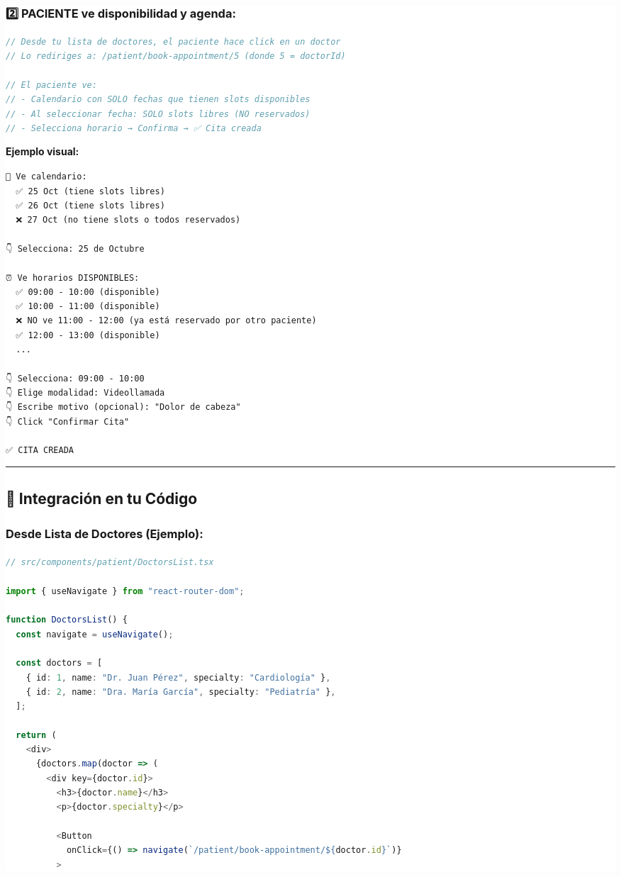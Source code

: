 ### 2️⃣ PACIENTE ve disponibilidad y agenda:

```typescript
// Desde tu lista de doctores, el paciente hace click en un doctor
// Lo rediriges a: /patient/book-appointment/5 (donde 5 = doctorId)

// El paciente ve:
// - Calendario con SOLO fechas que tienen slots disponibles
// - Al seleccionar fecha: SOLO slots libres (NO reservados)
// - Selecciona horario → Confirma → ✅ Cita creada
```

**Ejemplo visual:**
```
📅 Ve calendario:
  ✅ 25 Oct (tiene slots libres)
  ✅ 26 Oct (tiene slots libres)
  ❌ 27 Oct (no tiene slots o todos reservados)

👇 Selecciona: 25 de Octubre

⏰ Ve horarios DISPONIBLES:
  ✅ 09:00 - 10:00 (disponible)
  ✅ 10:00 - 11:00 (disponible)
  ❌ NO ve 11:00 - 12:00 (ya está reservado por otro paciente)
  ✅ 12:00 - 13:00 (disponible)
  ...

👇 Selecciona: 09:00 - 10:00
👇 Elige modalidad: Videollamada
👇 Escribe motivo (opcional): "Dolor de cabeza"
👇 Click "Confirmar Cita"

✅ CITA CREADA
```

---

## 🔗 Integración en tu Código

### Desde Lista de Doctores (Ejemplo):

```typescript
// src/components/patient/DoctorsList.tsx

import { useNavigate } from "react-router-dom";

function DoctorsList() {
  const navigate = useNavigate();

  const doctors = [
    { id: 1, name: "Dr. Juan Pérez", specialty: "Cardiología" },
    { id: 2, name: "Dra. María García", specialty: "Pediatría" },
  ];

  return (
    <div>
      {doctors.map(doctor => (
        <div key={doctor.id}>
          <h3>{doctor.name}</h3>
          <p>{doctor.specialty}</p>

          <Button
            onClick={() => navigate(`/patient/book-appointment/${doctor.id}`)}
          >
```